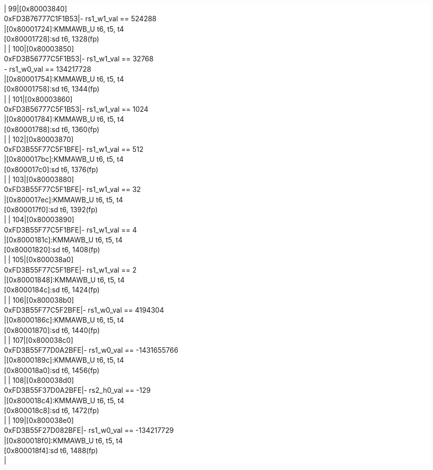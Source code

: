 |  99|[0x80003840]<br>0xFD3B76777C1F1B53|- rs1_w1_val == 524288<br>                                                                                                                                                                                                          |[0x80001724]:KMMAWB_U t6, t5, t4<br> [0x80001728]:sd t6, 1328(fp)<br>    |
| 100|[0x80003850]<br>0xFD3B56777C5F1B53|- rs1_w1_val == 32768<br> - rs1_w0_val == 134217728<br>                                                                                                                                                                             |[0x80001754]:KMMAWB_U t6, t5, t4<br> [0x80001758]:sd t6, 1344(fp)<br>    |
| 101|[0x80003860]<br>0xFD3B56777C5F1B53|- rs1_w1_val == 1024<br>                                                                                                                                                                                                            |[0x80001784]:KMMAWB_U t6, t5, t4<br> [0x80001788]:sd t6, 1360(fp)<br>    |
| 102|[0x80003870]<br>0xFD3B55F77C5F1BFE|- rs1_w1_val == 512<br>                                                                                                                                                                                                             |[0x800017bc]:KMMAWB_U t6, t5, t4<br> [0x800017c0]:sd t6, 1376(fp)<br>    |
| 103|[0x80003880]<br>0xFD3B55F77C5F1BFE|- rs1_w1_val == 32<br>                                                                                                                                                                                                              |[0x800017ec]:KMMAWB_U t6, t5, t4<br> [0x800017f0]:sd t6, 1392(fp)<br>    |
| 104|[0x80003890]<br>0xFD3B55F77C5F1BFE|- rs1_w1_val == 4<br>                                                                                                                                                                                                               |[0x8000181c]:KMMAWB_U t6, t5, t4<br> [0x80001820]:sd t6, 1408(fp)<br>    |
| 105|[0x800038a0]<br>0xFD3B55F77C5F1BFE|- rs1_w1_val == 2<br>                                                                                                                                                                                                               |[0x80001848]:KMMAWB_U t6, t5, t4<br> [0x8000184c]:sd t6, 1424(fp)<br>    |
| 106|[0x800038b0]<br>0xFD3B55F77C5F2BFE|- rs1_w0_val == 4194304<br>                                                                                                                                                                                                         |[0x8000186c]:KMMAWB_U t6, t5, t4<br> [0x80001870]:sd t6, 1440(fp)<br>    |
| 107|[0x800038c0]<br>0xFD3B55F77D0A2BFE|- rs1_w0_val == -1431655766<br>                                                                                                                                                                                                     |[0x8000189c]:KMMAWB_U t6, t5, t4<br> [0x800018a0]:sd t6, 1456(fp)<br>    |
| 108|[0x800038d0]<br>0xFD3B55F37D0A2BFE|- rs2_h0_val == -129<br>                                                                                                                                                                                                            |[0x800018c4]:KMMAWB_U t6, t5, t4<br> [0x800018c8]:sd t6, 1472(fp)<br>    |
| 109|[0x800038e0]<br>0xFD3B55F27D082BFE|- rs1_w0_val == -134217729<br>                                                                                                                                                                                                      |[0x800018f0]:KMMAWB_U t6, t5, t4<br> [0x800018f4]:sd t6, 1488(fp)<br>    |
